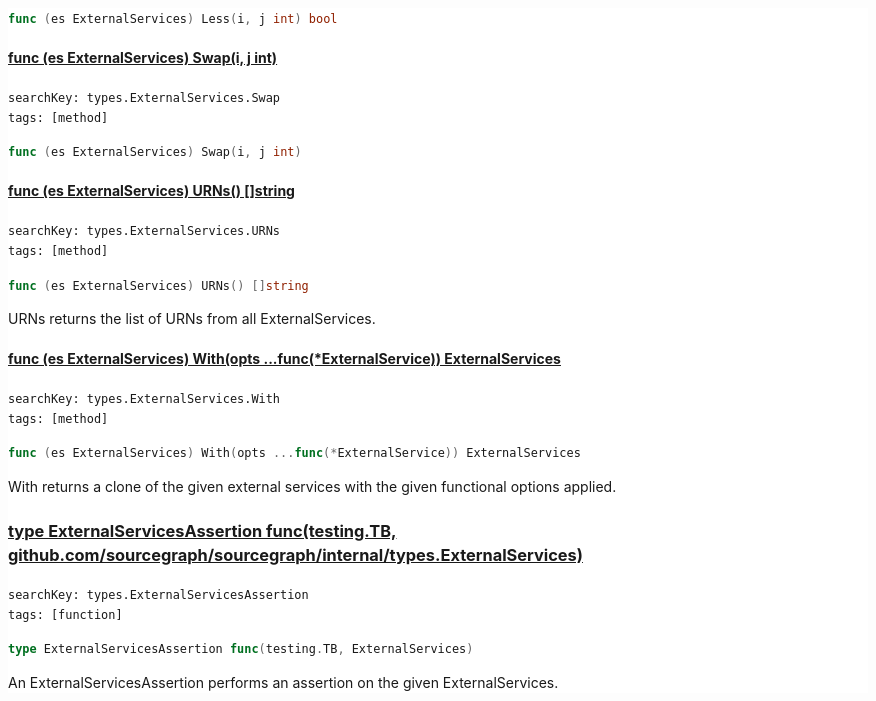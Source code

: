 ```Go
func (es ExternalServices) Less(i, j int) bool
```

#### <a id="ExternalServices.Swap" href="#ExternalServices.Swap">func (es ExternalServices) Swap(i, j int)</a>

```
searchKey: types.ExternalServices.Swap
tags: [method]
```

```Go
func (es ExternalServices) Swap(i, j int)
```

#### <a id="ExternalServices.URNs" href="#ExternalServices.URNs">func (es ExternalServices) URNs() []string</a>

```
searchKey: types.ExternalServices.URNs
tags: [method]
```

```Go
func (es ExternalServices) URNs() []string
```

URNs returns the list of URNs from all ExternalServices. 

#### <a id="ExternalServices.With" href="#ExternalServices.With">func (es ExternalServices) With(opts ...func(*ExternalService)) ExternalServices</a>

```
searchKey: types.ExternalServices.With
tags: [method]
```

```Go
func (es ExternalServices) With(opts ...func(*ExternalService)) ExternalServices
```

With returns a clone of the given external services with the given functional options applied. 

### <a id="ExternalServicesAssertion" href="#ExternalServicesAssertion">type ExternalServicesAssertion func(testing.TB, github.com/sourcegraph/sourcegraph/internal/types.ExternalServices)</a>

```
searchKey: types.ExternalServicesAssertion
tags: [function]
```

```Go
type ExternalServicesAssertion func(testing.TB, ExternalServices)
```

An ExternalServicesAssertion performs an assertion on the given ExternalServices. 
